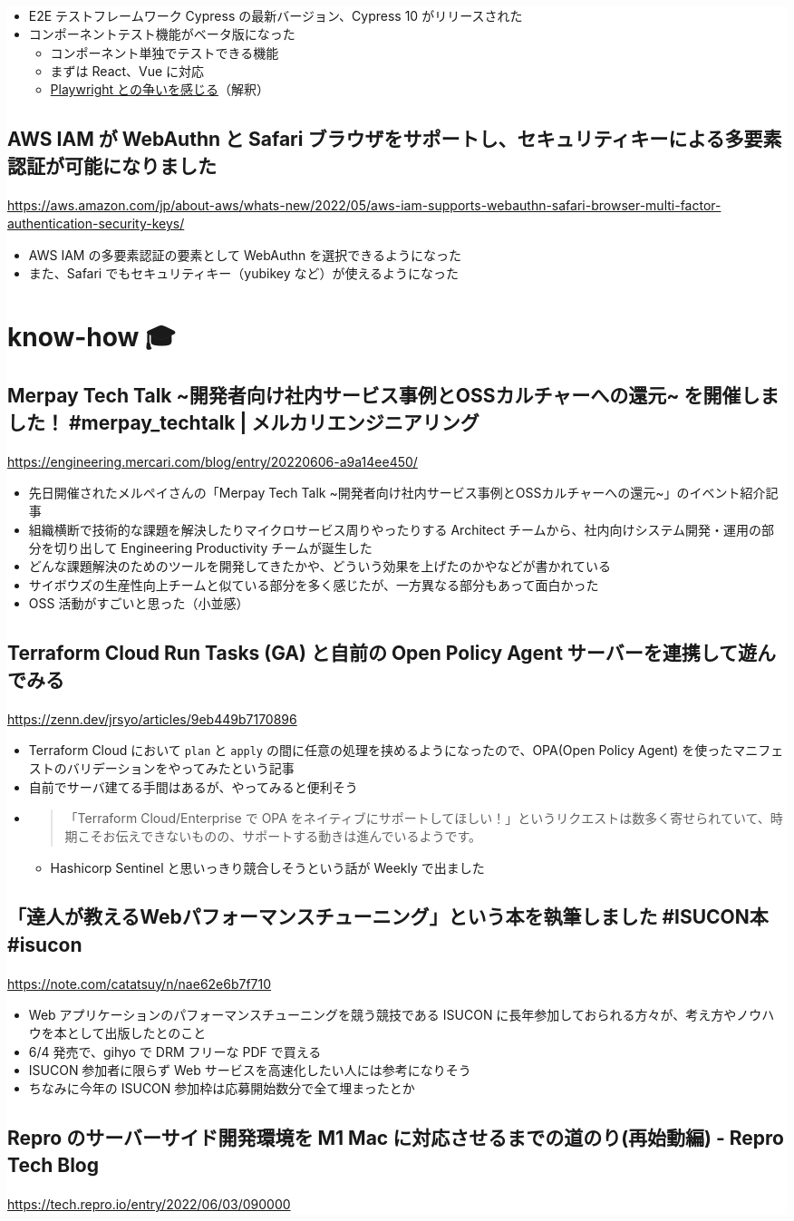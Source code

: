 - E2E テストフレームワーク Cypress の最新バージョン、Cypress 10 がリリースされた
- コンポーネントテスト機能がベータ版になった
  - コンポーネント単独でテストできる機能
  - まずは React、Vue に対応
  - [Playwright との争いを感じる](https://zenn.dev/korosuke613/articles/productivity-weekly-20220518#release-v1.22.0-%C2%B7-microsoft%2Fplaywright)（解釈）

## AWS IAM が WebAuthn と Safari ブラウザをサポートし、セキュリティキーによる多要素認証が可能になりました
https://aws.amazon.com/jp/about-aws/whats-new/2022/05/aws-iam-supports-webauthn-safari-browser-multi-factor-authentication-security-keys/

- AWS IAM の多要素認証の要素として WebAuthn を選択できるようになった
- また、Safari でもセキュリティキー（yubikey など）が使えるようになった

# know-how 🎓

## Merpay Tech Talk ~開発者向け社内サービス事例とOSSカルチャーへの還元~ を開催しました！ #merpay_techtalk | メルカリエンジニアリング
https://engineering.mercari.com/blog/entry/20220606-a9a14ee450/

- 先日開催されたメルペイさんの「Merpay Tech Talk ~開発者向け社内サービス事例とOSSカルチャーへの還元~」のイベント紹介記事
- 組織横断で技術的な課題を解決したりマイクロサービス周りやったりする Architect チームから、社内向けシステム開発・運用の部分を切り出して Engineering Productivity チームが誕生した
- どんな課題解決のためのツールを開発してきたかや、どういう効果を上げたのかやなどが書かれている
- サイボウズの生産性向上チームと似ている部分を多く感じたが、一方異なる部分もあって面白かった
- OSS 活動がすごいと思った（小並感）

## Terraform Cloud Run Tasks (GA) と自前の Open Policy Agent サーバーを連携して遊んでみる
https://zenn.dev/jrsyo/articles/9eb449b7170896

- Terraform Cloud において `plan` と `apply` の間に任意の処理を挟めるようになったので、OPA(Open Policy Agent) を使ったマニフェストのバリデーションをやってみたという記事
- 自前でサーバ建てる手間はあるが、やってみると便利そう
- > 「Terraform Cloud/Enterprise で OPA をネイティブにサポートしてほしい！」というリクエストは数多く寄せられていて、時期こそお伝えできないものの、サポートする動きは進んでいるようです。
  - Hashicorp Sentinel と思いっきり競合しそうという話が Weekly で出ました

## 「達人が教えるWebパフォーマンスチューニング」という本を執筆しました #ISUCON本 #isucon
https://note.com/catatsuy/n/nae62e6b7f710

- Web アプリケーションのパフォーマンスチューニングを競う競技である ISUCON に長年参加しておられる方々が、考え方やノウハウを本として出版したとのこと
- 6/4 発売で、gihyo で DRM フリーな PDF で買える
- ISUCON 参加者に限らず Web サービスを高速化したい人には参考になりそう
- ちなみに今年の ISUCON 参加枠は応募開始数分で全て埋まったとか

## Repro のサーバーサイド開発環境を M1 Mac に対応させるまでの道のり(再始動編) - Repro Tech Blog
https://tech.repro.io/entry/2022/06/03/090000
